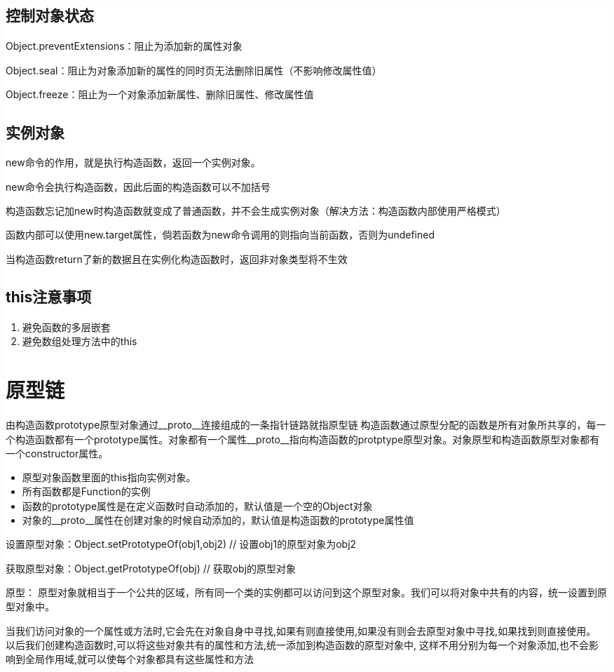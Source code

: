 

## 控制对象状态

Object.preventExtensions：阻止为添加新的属性对象

Object.seal：阻止为对象添加新的属性的同时页无法删除旧属性（不影响修改属性值）

Object.freeze：阻止为一个对象添加新属性、删除旧属性、修改属性值



## 实例对象

new命令的作用，就是执行构造函数，返回一个实例对象。

new命令会执行构造函数，因此后面的构造函数可以不加括号

构造函数忘记加new时构造函数就变成了普通函数，并不会生成实例对象（解决方法：构造函数内部使用严格模式）

函数内部可以使用new.target属性，倘若函数为new命令调用的则指向当前函数，否则为undefined

当构造函数return了新的数据且在实例化构造函数时，返回非对象类型将不生效



## this注意事项

1. 避免函数的多层嵌套
2. 避免数组处理方法中的this





# 原型链

由构造函数prototype原型对象通过__proto__连接组成的一条指针链路就指原型链
构造函数通过原型分配的函数是所有对象所共享的，每一个构造函数都有一个prototype属性。对象都有一个属性__proto__指向构造函数的protptype原型对象。对象原型和构造函数原型对象都有一个constructor属性。

- 原型对象函数里面的this指向实例对象。
- 所有函数都是Function的实例
- 函数的prototype属性是在定义函数时自动添加的，默认值是一个空的Object对象
- 对象的__proto__属性在创建对象的时候自动添加的，默认值是构造函数的prototype属性值



设置原型对象：Object.setPrototypeOf(obj1,obj2) // 设置obj1的原型对象为obj2

获取原型对象：Object.getPrototypeOf(obj) // 获取obj的原型对象



原型： 原型对象就相当于一个公共的区域，所有同一个类的实例都可以访问到这个原型对象。我们可以将对象中共有的内容，统一设置到原型对象中。 

当我们访问对象的一个属性或方法时,它会先在对象自身中寻找,如果有则直接使用,如果没有则会去原型对象中寻找,如果找到则直接使用。
以后我们创建构造函数时,可以将这些对象共有的属性和方法,统一添加到构造函数的原型对象中,
这样不用分别为每一个对象添加,也不会影响到全局作用域,就可以使每个对象都具有这些属性和方法

